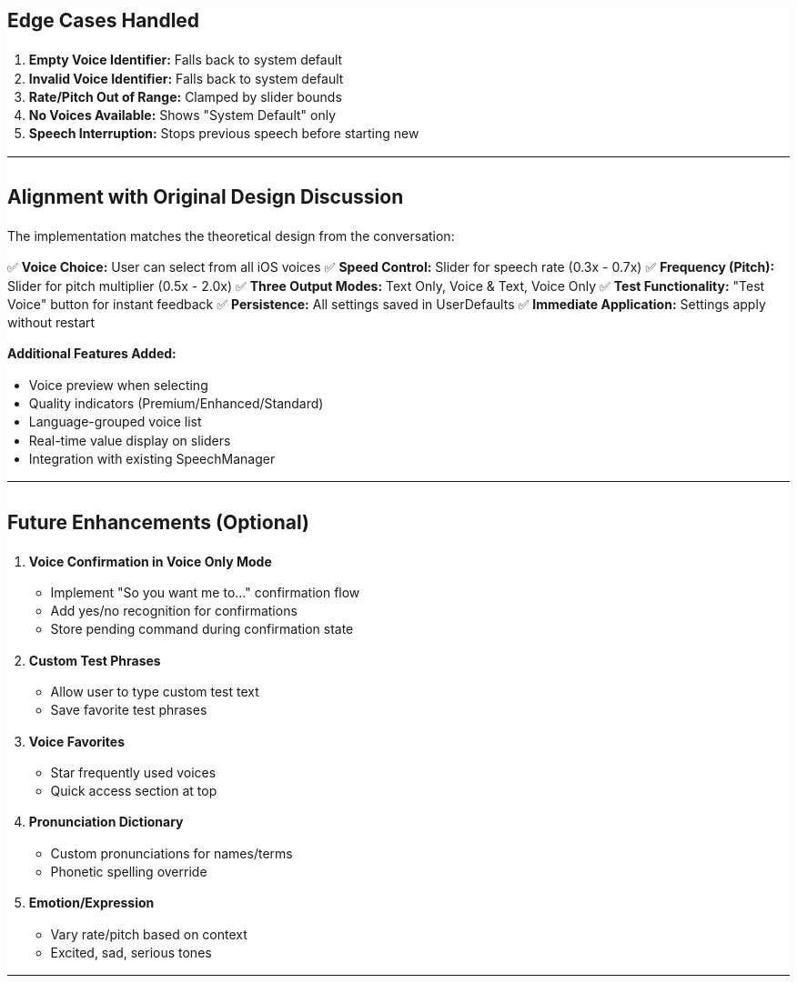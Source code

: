 
## Edge Cases Handled

1. **Empty Voice Identifier:** Falls back to system default
2. **Invalid Voice Identifier:** Falls back to system default
3. **Rate/Pitch Out of Range:** Clamped by slider bounds
4. **No Voices Available:** Shows "System Default" only
5. **Speech Interruption:** Stops previous speech before starting new

---

## Alignment with Original Design Discussion

The implementation matches the theoretical design from the conversation:

✅ **Voice Choice:** User can select from all iOS voices
✅ **Speed Control:** Slider for speech rate (0.3x - 0.7x)
✅ **Frequency (Pitch):** Slider for pitch multiplier (0.5x - 2.0x)
✅ **Three Output Modes:** Text Only, Voice & Text, Voice Only
✅ **Test Functionality:** "Test Voice" button for instant feedback
✅ **Persistence:** All settings saved in UserDefaults
✅ **Immediate Application:** Settings apply without restart

**Additional Features Added:**
- Voice preview when selecting
- Quality indicators (Premium/Enhanced/Standard)
- Language-grouped voice list
- Real-time value display on sliders
- Integration with existing SpeechManager

---

## Future Enhancements (Optional)

1. **Voice Confirmation in Voice Only Mode**
   - Implement "So you want me to..." confirmation flow
   - Add yes/no recognition for confirmations
   - Store pending command during confirmation state

2. **Custom Test Phrases**
   - Allow user to type custom test text
   - Save favorite test phrases

3. **Voice Favorites**
   - Star frequently used voices
   - Quick access section at top

4. **Pronunciation Dictionary**
   - Custom pronunciations for names/terms
   - Phonetic spelling override

5. **Emotion/Expression**
   - Vary rate/pitch based on context
   - Excited, sad, serious tones

---
